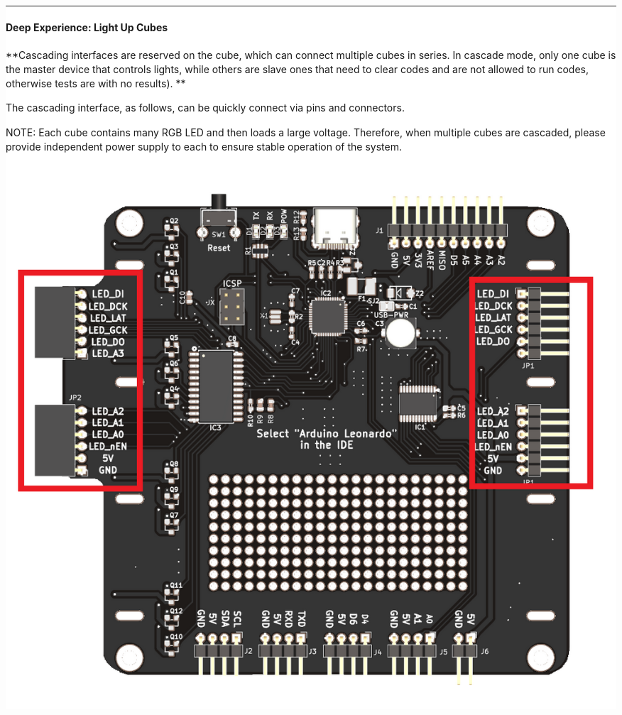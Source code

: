   


------



#### Deep Experience: Light Up Cubes

**Cascading interfaces are reserved on the cube, which can connect multiple cubes in series. In cascade mode, only one cube is the master device that controls lights, while others are slave ones that need to clear codes and are not allowed to run codes, otherwise tests are with no results). **

The cascading interface, as follows, can be quickly connect via pins and connectors.

NOTE: Each cube contains many RGB LED and then loads a large voltage. Therefore, when multiple cubes are cascaded, please provide independent power supply to each to ensure stable operation of the system.

![DEGE2-](./scratch_img/DEGE2-.png)
